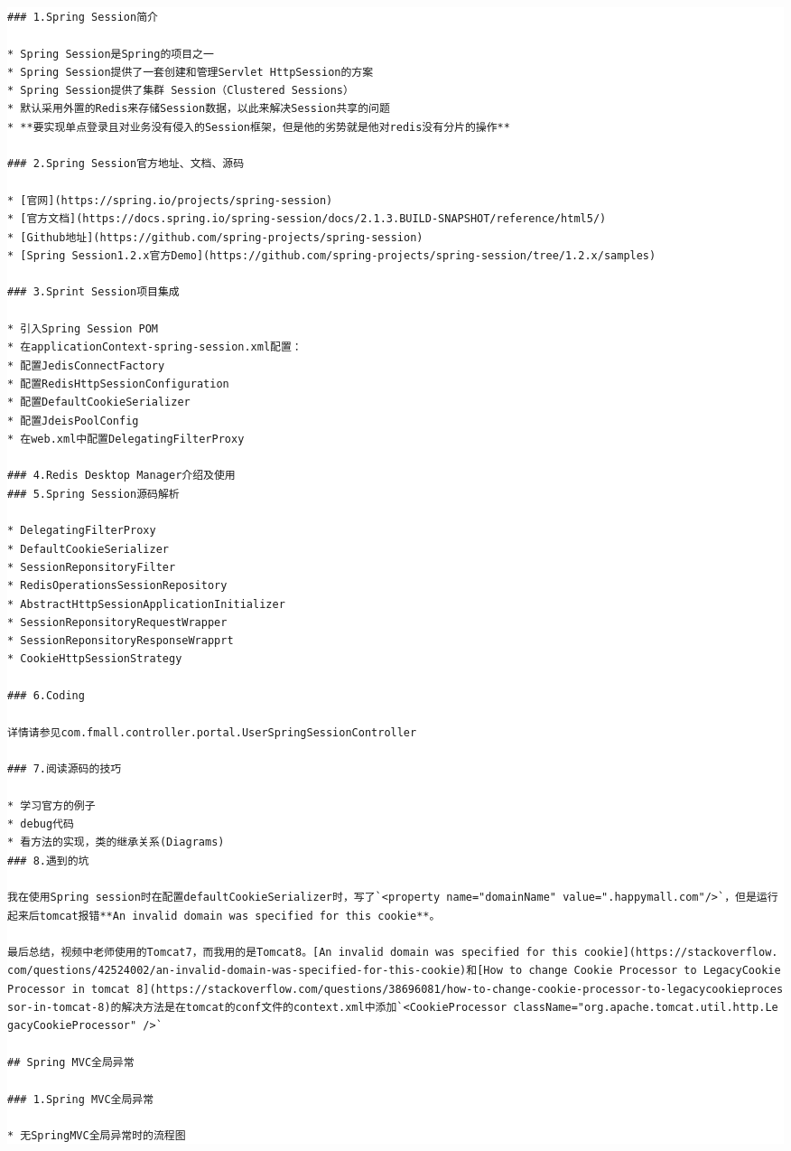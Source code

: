   ```
### 1.Spring Session简介

* Spring Session是Spring的项目之一
* Spring Session提供了一套创建和管理Servlet HttpSession的方案
* Spring Session提供了集群 Session（Clustered Sessions）
* 默认采用外置的Redis来存储Session数据，以此来解决Session共享的问题
* **要实现单点登录且对业务没有侵入的Session框架，但是他的劣势就是他对redis没有分片的操作**

### 2.Spring Session官方地址、文档、源码

* [官网](https://spring.io/projects/spring-session)
* [官方文档](https://docs.spring.io/spring-session/docs/2.1.3.BUILD-SNAPSHOT/reference/html5/)
* [Github地址](https://github.com/spring-projects/spring-session)
* [Spring Session1.2.x官方Demo](https://github.com/spring-projects/spring-session/tree/1.2.x/samples)

### 3.Sprint Session项目集成

* 引入Spring Session POM
* 在applicationContext-spring-session.xml配置：
  * 配置JedisConnectFactory
  * 配置RedisHttpSessionConfiguration
  * 配置DefaultCookieSerializer
  * 配置JdeisPoolConfig
* 在web.xml中配置DelegatingFilterProxy

### 4.Redis Desktop Manager介绍及使用
### 5.Spring Session源码解析

* DelegatingFilterProxy
* DefaultCookieSerializer
* SessionReponsitoryFilter
* RedisOperationsSessionRepository
* AbstractHttpSessionApplicationInitializer
* SessionReponsitoryRequestWrapper
* SessionReponsitoryResponseWrapprt
* CookieHttpSessionStrategy

### 6.Coding

详情请参见com.fmall.controller.portal.UserSpringSessionController

### 7.阅读源码的技巧

* 学习官方的例子
* debug代码
* 看方法的实现，类的继承关系(Diagrams)
### 8.遇到的坑

我在使用Spring session时在配置defaultCookieSerializer时，写了`<property name="domainName" value=".happymall.com"/>`，但是运行起来后tomcat报错**An invalid domain was specified for this cookie**。

最后总结，视频中老师使用的Tomcat7，而我用的是Tomcat8。[An invalid domain was specified for this cookie](https://stackoverflow.com/questions/42524002/an-invalid-domain-was-specified-for-this-cookie)和[How to change Cookie Processor to LegacyCookieProcessor in tomcat 8](https://stackoverflow.com/questions/38696081/how-to-change-cookie-processor-to-legacycookieprocessor-in-tomcat-8)的解决方法是在tomcat的conf文件的context.xml中添加`<CookieProcessor className="org.apache.tomcat.util.http.LegacyCookieProcessor" />`

## Spring MVC全局异常

### 1.Spring MVC全局异常

* 无SpringMVC全局异常时的流程图

  ```